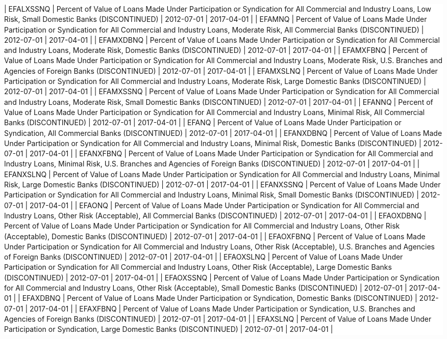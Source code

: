 | EFALXSSNQ        | Percent of Value of Loans Made Under Participation or Syndication for All Commercial and Industry Loans, Low Risk, Small Domestic Banks (DISCONTINUED)                                                                          | 2012-07-01          | 2017-04-01        |
| EFAMNQ           | Percent of Value of Loans Made Under Participation or Syndication for All Commercial and Industry Loans, Moderate Risk, All Commercial Banks (DISCONTINUED)                                                                     | 2012-07-01          | 2017-04-01        |
| EFAMXDBNQ        | Percent of Value of Loans Made Under Participation or Syndication for All Commercial and Industry Loans, Moderate Risk, Domestic Banks (DISCONTINUED)                                                                           | 2012-07-01          | 2017-04-01        |
| EFAMXFBNQ        | Percent of Value of Loans Made Under Participation or Syndication for All Commercial and Industry Loans, Moderate Risk, U.S. Branches and Agencies of Foreign Banks (DISCONTINUED)                                              | 2012-07-01          | 2017-04-01        |
| EFAMXSLNQ        | Percent of Value of Loans Made Under Participation or Syndication for All Commercial and Industry Loans, Moderate Risk, Large Domestic Banks (DISCONTINUED)                                                                     | 2012-07-01          | 2017-04-01        |
| EFAMXSSNQ        | Percent of Value of Loans Made Under Participation or Syndication for All Commercial and Industry Loans, Moderate Risk, Small Domestic Banks (DISCONTINUED)                                                                     | 2012-07-01          | 2017-04-01        |
| EFANNQ           | Percent of Value of Loans Made Under Participation or Syndication for All Commercial and Industry Loans, Minimal Risk, All Commercial Banks (DISCONTINUED)                                                                      | 2012-07-01          | 2017-04-01        |
| EFANQ            | Percent of Value of Loans Made Under Participation or Syndication, All Commercial Banks (DISCONTINUED)                                                                                                                          | 2012-07-01          | 2017-04-01        |
| EFANXDBNQ        | Percent of Value of Loans Made Under Participation or Syndication for All Commercial and Industry Loans, Minimal Risk, Domestic Banks (DISCONTINUED)                                                                            | 2012-07-01          | 2017-04-01        |
| EFANXFBNQ        | Percent of Value of Loans Made Under Participation or Syndication for All Commercial and Industry Loans, Minimal Risk, U.S. Branches and Agencies of Foreign Banks (DISCONTINUED)                                               | 2012-07-01          | 2017-04-01        |
| EFANXSLNQ        | Percent of Value of Loans Made Under Participation or Syndication for All Commercial and Industry Loans, Minimal Risk, Large Domestic Banks (DISCONTINUED)                                                                      | 2012-07-01          | 2017-04-01        |
| EFANXSSNQ        | Percent of Value of Loans Made Under Participation or Syndication for All Commercial and Industry Loans, Minimal Risk, Small Domestic Banks (DISCONTINUED)                                                                      | 2012-07-01          | 2017-04-01        |
| EFAONQ           | Percent of Value of Loans Made Under Participation or Syndication for All Commercial and Industry Loans, Other Risk (Acceptable), All Commercial Banks (DISCONTINUED)                                                           | 2012-07-01          | 2017-04-01        |
| EFAOXDBNQ        | Percent of Value of Loans Made Under Participation or Syndication for All Commercial and Industry Loans, Other Risk (Acceptable), Domestic Banks (DISCONTINUED)                                                                 | 2012-07-01          | 2017-04-01        |
| EFAOXFBNQ        | Percent of Value of Loans Made Under Participation or Syndication for All Commercial and Industry Loans, Other Risk (Acceptable), U.S. Branches and Agencies of Foreign Banks (DISCONTINUED)                                    | 2012-07-01          | 2017-04-01        |
| EFAOXSLNQ        | Percent of Value of Loans Made Under Participation or Syndication for All Commercial and Industry Loans, Other Risk (Acceptable), Large Domestic Banks (DISCONTINUED)                                                           | 2012-07-01          | 2017-04-01        |
| EFAOXSSNQ        | Percent of Value of Loans Made Under Participation or Syndication for All Commercial and Industry Loans, Other Risk (Acceptable), Small Domestic Banks (DISCONTINUED)                                                           | 2012-07-01          | 2017-04-01        |
| EFAXDBNQ         | Percent of Value of Loans Made Under Participation or Syndication, Domestic Banks (DISCONTINUED)                                                                                                                                | 2012-07-01          | 2017-04-01        |
| EFAXFBNQ         | Percent of Value of Loans Made Under Participation or Syndication, U.S. Branches and Agencies of Foreign Banks (DISCONTINUED)                                                                                                   | 2012-07-01          | 2017-04-01        |
| EFAXSLNQ         | Percent of Value of Loans Made Under Participation or Syndication, Large Domestic Banks (DISCONTINUED)                                                                                                                          | 2012-07-01          | 2017-04-01        |